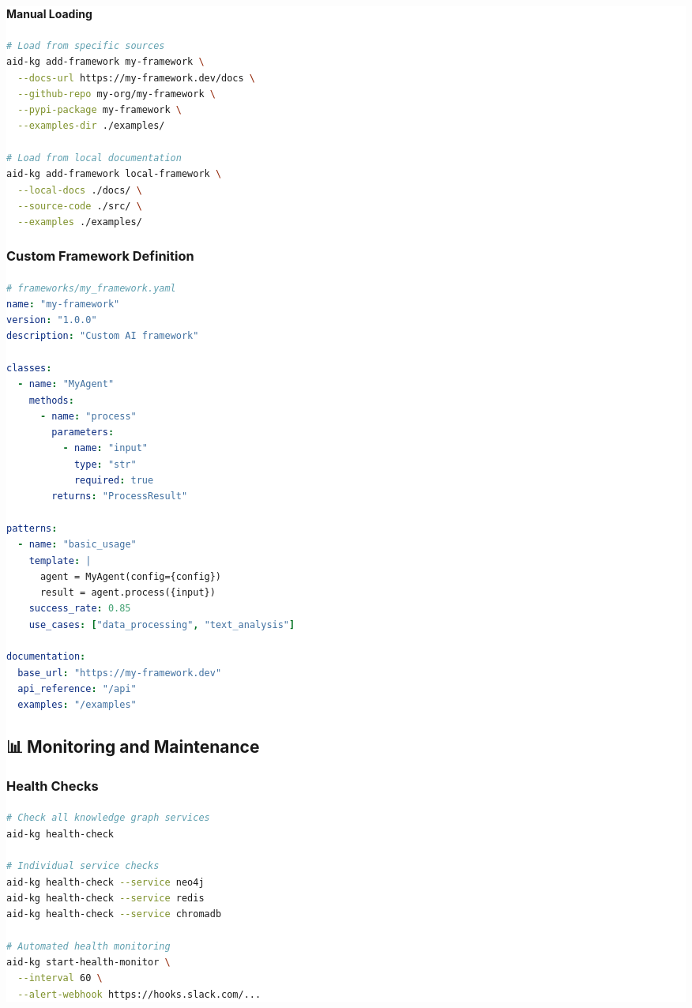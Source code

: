 #### Manual Loading
```bash
# Load from specific sources
aid-kg add-framework my-framework \
  --docs-url https://my-framework.dev/docs \
  --github-repo my-org/my-framework \
  --pypi-package my-framework \
  --examples-dir ./examples/

# Load from local documentation
aid-kg add-framework local-framework \
  --local-docs ./docs/ \
  --source-code ./src/ \
  --examples ./examples/
```

### Custom Framework Definition
```yaml
# frameworks/my_framework.yaml
name: "my-framework"
version: "1.0.0"
description: "Custom AI framework"

classes:
  - name: "MyAgent"
    methods:
      - name: "process"
        parameters:
          - name: "input"
            type: "str"
            required: true
        returns: "ProcessResult"
        
patterns:
  - name: "basic_usage"
    template: |
      agent = MyAgent(config={config})
      result = agent.process({input})
    success_rate: 0.85
    use_cases: ["data_processing", "text_analysis"]

documentation:
  base_url: "https://my-framework.dev"
  api_reference: "/api"
  examples: "/examples"
```

## 📊 Monitoring and Maintenance

### Health Checks
```bash
# Check all knowledge graph services
aid-kg health-check

# Individual service checks
aid-kg health-check --service neo4j
aid-kg health-check --service redis  
aid-kg health-check --service chromadb

# Automated health monitoring
aid-kg start-health-monitor \
  --interval 60 \
  --alert-webhook https://hooks.slack.com/...
```